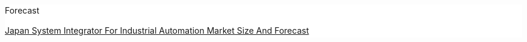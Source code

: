 Forecast</a></p><p><a href="https://github.com/DipramanCMRI02/WithDigital/blob/main/System-Integrator-For-Industrial-Automation-Market/System-Integrator-For-Industrial-Automation-Market.md">Japan System Integrator For Industrial Automation Market Size And Forecast</a></p>
